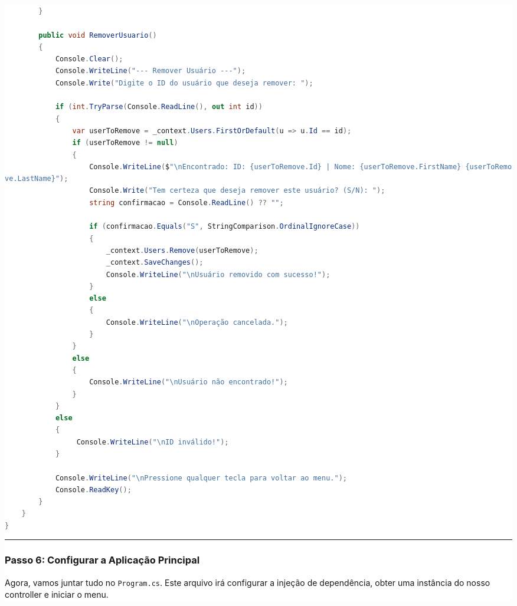 ```csharp
        }
        
        public void RemoverUsuario()
        {
            Console.Clear();
            Console.WriteLine("--- Remover Usuário ---");
            Console.Write("Digite o ID do usuário que deseja remover: ");

            if (int.TryParse(Console.ReadLine(), out int id))
            {
                var userToRemove = _context.Users.FirstOrDefault(u => u.Id == id);
                if (userToRemove != null)
                {
                    Console.WriteLine($"\nEncontrado: ID: {userToRemove.Id} | Nome: {userToRemove.FirstName} {userToRemove.LastName}");
                    Console.Write("Tem certeza que deseja remover este usuário? (S/N): ");
                    string confirmacao = Console.ReadLine() ?? "";

                    if (confirmacao.Equals("S", StringComparison.OrdinalIgnoreCase))
                    {
                        _context.Users.Remove(userToRemove);
                        _context.SaveChanges();
                        Console.WriteLine("\nUsuário removido com sucesso!");
                    }
                    else
                    {
                        Console.WriteLine("\nOperação cancelada.");
                    }
                }
                else
                {
                    Console.WriteLine("\nUsuário não encontrado!");
                }
            }
            else
            {
                 Console.WriteLine("\nID inválido!");
            }
            
            Console.WriteLine("\nPressione qualquer tecla para voltar ao menu.");
            Console.ReadKey();
        }
    }
}
```

-----

### Passo 6: Configurar a Aplicação Principal

Agora, vamos juntar tudo no `Program.cs`. Este arquivo irá configurar a injeção de dependência, obter uma instância do nosso controller e iniciar o menu.
